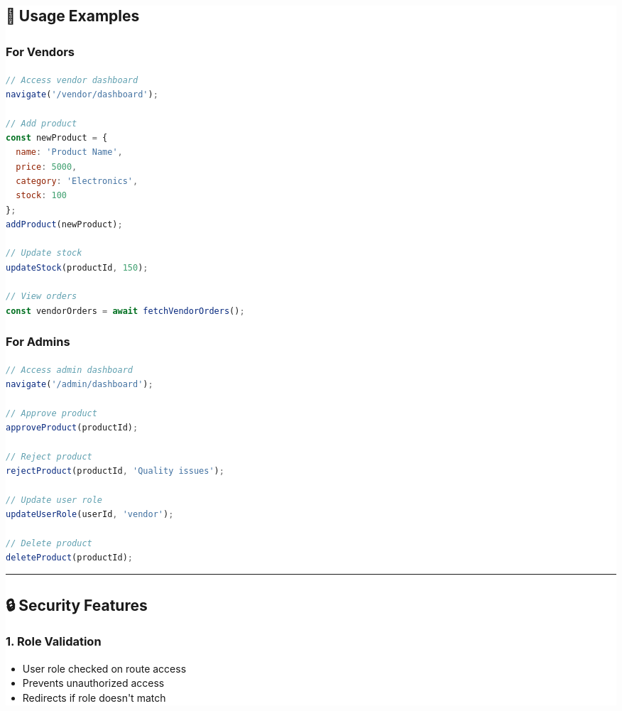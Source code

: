 
## 🚀 Usage Examples

### For Vendors

```jsx
// Access vendor dashboard
navigate('/vendor/dashboard');

// Add product
const newProduct = {
  name: 'Product Name',
  price: 5000,
  category: 'Electronics',
  stock: 100
};
addProduct(newProduct);

// Update stock
updateStock(productId, 150);

// View orders
const vendorOrders = await fetchVendorOrders();
```

### For Admins

```jsx
// Access admin dashboard
navigate('/admin/dashboard');

// Approve product
approveProduct(productId);

// Reject product
rejectProduct(productId, 'Quality issues');

// Update user role
updateUserRole(userId, 'vendor');

// Delete product
deleteProduct(productId);
```

---

## 🔒 Security Features

### 1. Role Validation
- User role checked on route access
- Prevents unauthorized access
- Redirects if role doesn't match

